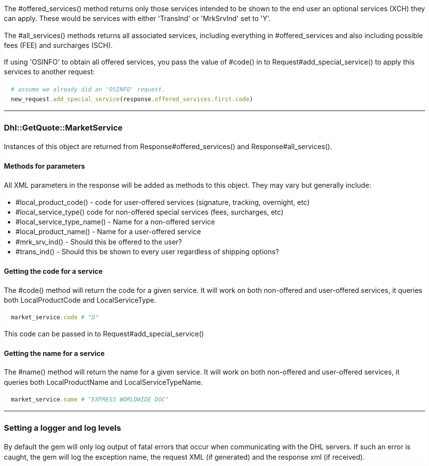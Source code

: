 The #offered_services() method returns only those services intended to be shown to the end user an optional services (XCH) they can apply. These would be services with either 'TransInd' or 'MrkSrvInd' set to 'Y'.

The #all_services() methods returns all associated services, including everything in #offered_services and also including possible fees (FEE) and surcharges (SCH).

If using 'OSINFO' to obtain all offered services, you pass the value of #code() in to Request#add_special_service() to apply this services to another request:

```ruby
  # assume we already did an 'OSINFO' request.
  new_request.add_special_service(response.offered_services.first.code)
```

---

### Dhl::GetQuote::MarketService

Instances of this object are returned from Response#offered_services() and Response#all_services().

#### Methods for parameters

All XML parameters in the response will be added as methods to this object.  They may vary but generally include:

* #local\_product\_code() - code for user-offered services (signature, tracking, overnight, etc)
* #local\_service_type() code for non-offered special services (fees, surcharges, etc)
* #local\_service\_type\_name() - Name for a non-offered service
* #local\_product\_name() - Name for a user-offered service
* #mrk\_srv\_ind() - Should this be offered to the user?
* #trans\_ind() - Should this be shown to every user regardless of shipping options?

#### Getting the code for a service

The #code() method will return the code for a given service. It will work on both non-offered and user-offered services, it queries both LocalProductCode and LocalServiceType.

```ruby
  market_service.code # "D"
```

This code can be passed in to Request#add_special_service()

#### Getting the name for a service

The #name() method will return the name for a given service. It will work on both non-offered and user-offered services, it queries both LocalProductName and LocalServiceTypeName.

```ruby
  market_service.name # "EXPRESS WORLDWIDE DOC"
```

---

### Setting a logger and log levels

By default the gem will only log output of fatal errors that occur when communicating with the DHL servers. If such an error is caught, the gem will log the exception name, the request XML (if generated) and the response xml (if received).
